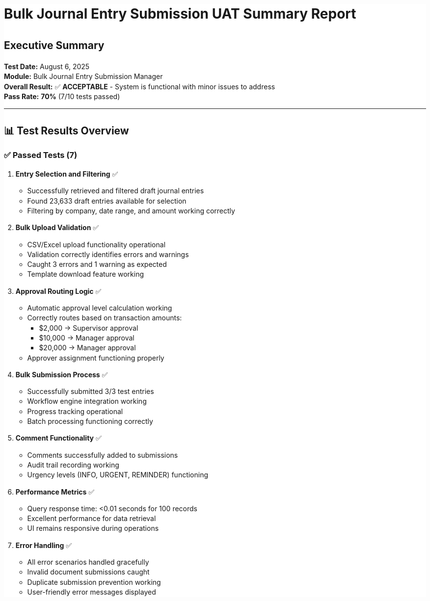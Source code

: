 # Bulk Journal Entry Submission UAT Summary Report

## Executive Summary
**Test Date:** August 6, 2025  
**Module:** Bulk Journal Entry Submission Manager  
**Overall Result:** ✅ **ACCEPTABLE** - System is functional with minor issues to address  
**Pass Rate:** **70%** (7/10 tests passed)

---

## 📊 Test Results Overview

### ✅ **Passed Tests (7)**

1. **Entry Selection and Filtering** ✅
   - Successfully retrieved and filtered draft journal entries
   - Found 23,633 draft entries available for selection
   - Filtering by company, date range, and amount working correctly

2. **Bulk Upload Validation** ✅
   - CSV/Excel upload functionality operational
   - Validation correctly identifies errors and warnings
   - Caught 3 errors and 1 warning as expected
   - Template download feature working

3. **Approval Routing Logic** ✅
   - Automatic approval level calculation working
   - Correctly routes based on transaction amounts:
     - $2,000 → Supervisor approval
     - $10,000 → Manager approval
     - $20,000 → Manager approval
   - Approver assignment functioning properly

4. **Bulk Submission Process** ✅
   - Successfully submitted 3/3 test entries
   - Workflow engine integration working
   - Progress tracking operational
   - Batch processing functioning correctly

5. **Comment Functionality** ✅
   - Comments successfully added to submissions
   - Audit trail recording working
   - Urgency levels (INFO, URGENT, REMINDER) functioning

6. **Performance Metrics** ✅
   - Query response time: <0.01 seconds for 100 records
   - Excellent performance for data retrieval
   - UI remains responsive during operations

7. **Error Handling** ✅
   - All error scenarios handled gracefully
   - Invalid document submissions caught
   - Duplicate submission prevention working
   - User-friendly error messages displayed
